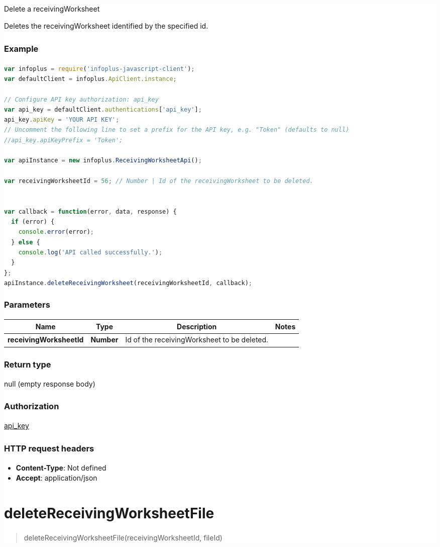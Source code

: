 Delete a receivingWorksheet

Deletes the receivingWorksheet identified by the specified id.

### Example
```javascript
var infoplus = require('infoplus-javascript-client');
var defaultClient = infoplus.ApiClient.instance;

// Configure API key authorization: api_key
var api_key = defaultClient.authentications['api_key'];
api_key.apiKey = 'YOUR API KEY';
// Uncomment the following line to set a prefix for the API key, e.g. "Token" (defaults to null)
//api_key.apiKeyPrefix = 'Token';

var apiInstance = new infoplus.ReceivingWorksheetApi();

var receivingWorksheetId = 56; // Number | Id of the receivingWorksheet to be deleted.


var callback = function(error, data, response) {
  if (error) {
    console.error(error);
  } else {
    console.log('API called successfully.');
  }
};
apiInstance.deleteReceivingWorksheet(receivingWorksheetId, callback);
```

### Parameters

Name | Type | Description  | Notes
------------- | ------------- | ------------- | -------------
 **receivingWorksheetId** | **Number**| Id of the receivingWorksheet to be deleted. | 

### Return type

null (empty response body)

### Authorization

[api_key](../README.md#api_key)

### HTTP request headers

 - **Content-Type**: Not defined
 - **Accept**: application/json

<a name="deleteReceivingWorksheetFile"></a>
# **deleteReceivingWorksheetFile**
> deleteReceivingWorksheetFile(receivingWorksheetId, fileId)
